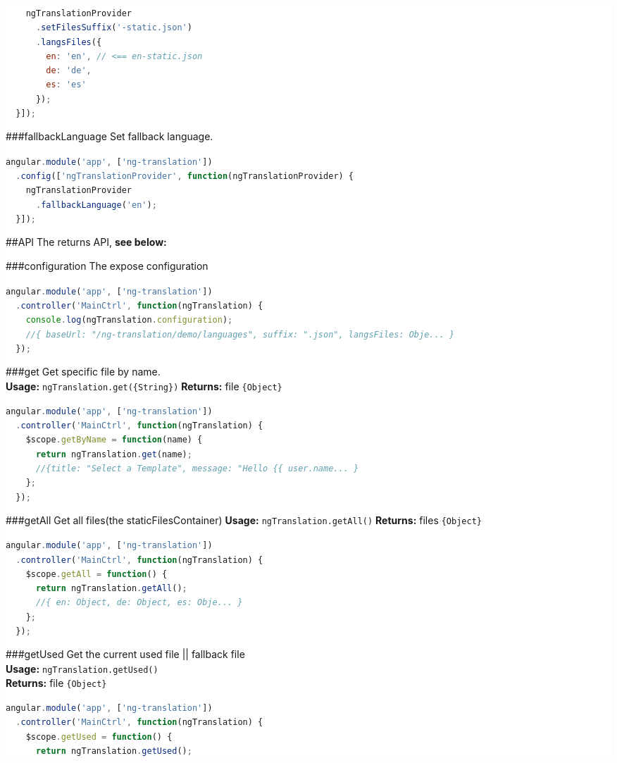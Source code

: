 ```js
    ngTranslationProvider
      .setFilesSuffix('-static.json')
      .langsFiles({
        en: 'en', // <== en-static.json
        de: 'de',
        es: 'es'
      });
  }]);
```
###fallbackLanguage
Set fallback language. 
```js
angular.module('app', ['ng-translation'])
  .config(['ngTranslationProvider', function(ngTranslationProvider) {
    ngTranslationProvider
      .fallbackLanguage('en');
  }]);
```
##API
The returns API, **see below:**

###configuration
The expose configuration
```js
angular.module('app', ['ng-translation'])
  .controller('MainCtrl', function(ngTranslation) {
    console.log(ngTranslation.configuration);
    //{ baseUrl: "/ng-translation/demo/languages", suffix: ".json", langsFiles: Obje... }
  });
```
###get
Get specific file by name.  
**Usage:** `ngTranslation.get({String})`
**Returns:** file `{Object}`
```js
angular.module('app', ['ng-translation'])
  .controller('MainCtrl', function(ngTranslation) {
    $scope.getByName = function(name) {
      return ngTranslation.get(name); 
      //{title: "Select a Template", message: "Hello {{ user.name... }
    };
  });
```
###getAll
Get all files(the staticFilesContainer)
**Usage:** `ngTranslation.getAll()`
**Returns:** files `{Object}`
```js
angular.module('app', ['ng-translation'])
  .controller('MainCtrl', function(ngTranslation) {
    $scope.getAll = function() {
      return ngTranslation.getAll(); 
      //{ en: Object, de: Object, es: Obje... }
    };
  });
```
###getUsed
Get the current used file || fallback file  
**Usage:** `ngTranslation.getUsed()`  
**Returns:** file `{Object}`
```js
angular.module('app', ['ng-translation'])
  .controller('MainCtrl', function(ngTranslation) {
    $scope.getUsed = function() {
      return ngTranslation.getUsed(); 
```

[npm-image]: https://img.shields.io/npm/v/ng-translation.svg?style=flat-square
[npm-url]: https://npmjs.org/package/ng-translation
[coveralls-image]: https://img.shields.io/coveralls/a8m/ng-translation.svg?style=flat-square
[coveralls-url]: https://coveralls.io/r/a8m/ng-translation
[david-image]: http://img.shields.io/david/a8m/ng-translation.svg?style=flat-square
[david-url]: https://david-dm.org/a8m/ng-translation
[license-image]: http://img.shields.io/npm/l/ng-translation.svg?style=flat-square
[license-url]: LICENSE